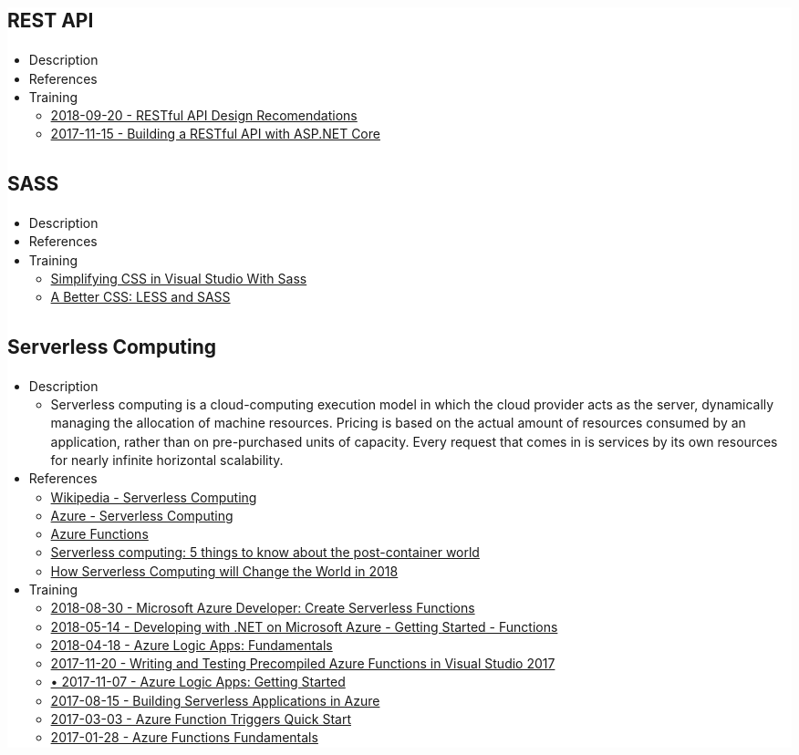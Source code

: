 ## REST API

* Description
* References
* Training
  * [2018-09-20 - RESTful API Design Recomendations](https://github.com/PaulGilchrist/documents/blob/master/articles/api-rest-design-recommendations.md)
  * [2017-11-15 - Building a RESTful API with ASP.NET Core](https://app.pluralsight.com/library/courses/asp-dot-net-core-restful-api-building/table-of-contents)

## SASS

* Description
* References
* Training
  * [Simplifying CSS in Visual Studio With Sass](https://app.pluralsight.com/library/courses/simplifying-css-visual-studio-sass/table-of-contents)
  * [A Better CSS: LESS and SASS](https://app.pluralsight.com/library/courses/better-css/table-of-contents)

## Serverless Computing

* Description
  * Serverless computing is a cloud-computing execution model in which the cloud provider acts as the server, dynamically managing the allocation of machine resources. Pricing is based on the actual amount of resources consumed by an application, rather than on pre-purchased units of capacity.  Every request that comes in is services by its own resources for nearly infinite horizontal scalability.
* References
  * [Wikipedia - Serverless Computing](https://en.wikipedia.org/wiki/Serverless_computing)
  * [Azure - Serverless Computing](https://azure.microsoft.com/en-us/overview/serverless-computing/)
  * [Azure Functions](https://azure.microsoft.com/en-us/services/functions/)
  * [Serverless computing: 5 things to know about the post-container world](https://techbeacon.com/aws-lambda-serverless-apps-5-things-you-need-know-about-serverless-computing)
  * [How Serverless Computing will Change the World in 2018](https://hackernoon.com/how-serverless-computing-will-change-the-world-in-2018-7818fc06b447)
* Training
  * [2018-08-30 - Microsoft Azure Developer: Create Serverless Functions](https://app.pluralsight.com/library/courses/microsoft-azure-serverless-functions-create/table-of-contents)
  * [2018-05-14 - Developing with .NET on Microsoft Azure - Getting Started - Functions](https://app.pluralsight.com/player?course=developing-dotnet-microsoft-azure-getting-started&author=scott-allen&name=cf099c18-16b6-4ba0-832e-bade58958f6d&clip=0&mode=live)
  * [2018-04-18 - Azure Logic Apps: Fundamentals](https://app.pluralsight.com/library/courses/azure-logic-apps-fundamentals/table-of-contents)
  * [2017-11-20 - Writing and Testing Precompiled Azure Functions in Visual Studio 2017](https://app.pluralsight.com/library/courses/azure-functions-visual-studio/table-of-contents)
  * [	• 2017-11-07 - Azure Logic Apps: Getting Started](https://app.pluralsight.com/library/courses/azure-logic-apps-getting-started/table-of-contents)
  * [2017-08-15 - Building Serverless Applications in Azure](https://app.pluralsight.com/library/courses/azure-serverless-applications/table-of-contents)
  * [2017-03-03 - Azure Function Triggers Quick Start](https://app.pluralsight.com/library/courses/azure-function-triggers-quick-start/table-of-contents)
  * [2017-01-28 - Azure Functions Fundamentals](https://app.pluralsight.com/library/courses/azure-functions-fundamentals/table-of-contents)
